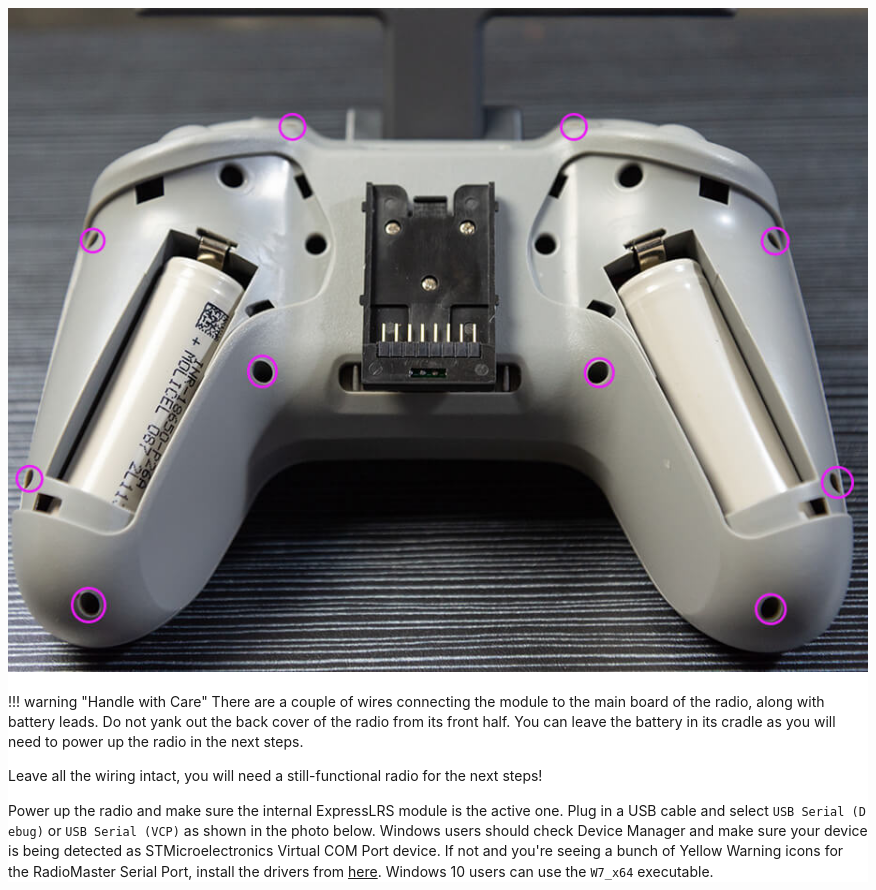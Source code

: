 ![tPro screws](../../assets/images/tpro_screws.jpg)
</figure>

!!! warning "Handle with Care"
    There are a couple of wires connecting the module to the main board of the radio, along with battery leads. Do not yank out the back cover of the radio from its front half. You can leave the battery in its cradle as you will need to power up the radio in the next steps.

Leave all the wiring intact, you will need a still-functional radio for the next steps!

Power up the radio and make sure the internal ExpressLRS module is the active one. Plug in a USB cable and select `USB Serial (Debug)` or `USB Serial (VCP)` as shown in the photo below. Windows users should check Device Manager and make sure your device is being detected as STMicroelectronics Virtual COM Port device. If not and you're seeing a bunch of Yellow Warning icons for the RadioMaster Serial Port, install the drivers from [here](https://www.st.com/en/development-tools/stsw-stm32102.html). Windows 10 users can use the `W7_x64` executable.

<figure markdown>